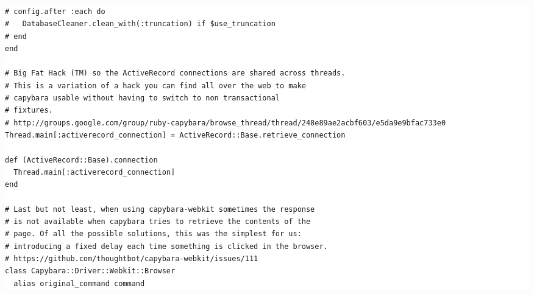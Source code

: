 	# config.after :each do
	#   DatabaseCleaner.clean_with(:truncation) if $use_truncation
	# end
	end
	
	# Big Fat Hack (TM) so the ActiveRecord connections are shared across threads.
	# This is a variation of a hack you can find all over the web to make
	# capybara usable without having to switch to non transactional
	# fixtures.
	# http://groups.google.com/group/ruby-capybara/browse_thread/thread/248e89ae2acbf603/e5da9e9bfac733e0
	Thread.main[:activerecord_connection] = ActiveRecord::Base.retrieve_connection
	
	def (ActiveRecord::Base).connection
	  Thread.main[:activerecord_connection]
	end
	
	# Last but not least, when using capybara-webkit sometimes the response
	# is not available when capybara tries to retrieve the contents of the
	# page. Of all the possible solutions, this was the simplest for us:
	# introducing a fixed delay each time something is clicked in the browser.
	# https://github.com/thoughtbot/capybara-webkit/issues/111
	class Capybara::Driver::Webkit::Browser
	  alias original_command command
	